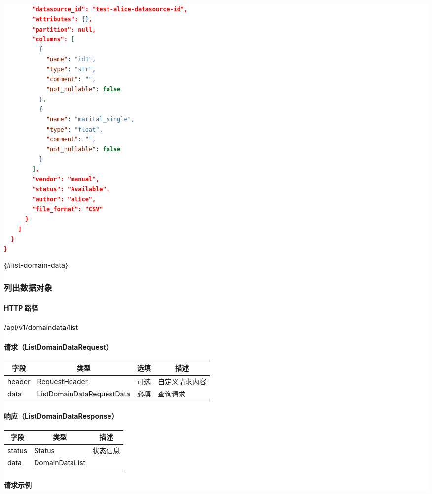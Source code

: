 ```json
        "datasource_id": "test-alice-datasource-id",
        "attributes": {},
        "partition": null,
        "columns": [
          {
            "name": "id1",
            "type": "str",
            "comment": "",
            "not_nullable": false
          },
          {
            "name": "marital_single",
            "type": "float",
            "comment": "",
            "not_nullable": false
          }
        ],
        "vendor": "manual",
        "status": "Available",
        "author": "alice",
        "file_format": "CSV"
      }
    ]
  }
}
```

{#list-domain-data}

### 列出数据对象

#### HTTP 路径

/api/v1/domaindata/list

#### 请求（ListDomainDataRequest）

| 字段     | 类型                                                          | 选填 | 描述      |
|--------|-------------------------------------------------------------|----|---------|
| header | [RequestHeader](summary_cn.md#requestheader)                | 可选 | 自定义请求内容 |
| data   | [ListDomainDataRequestData](#list-domain-data-request-data) | 必填 | 查询请求    |

#### 响应（ListDomainDataResponse）

| 字段     | 类型                                  |  描述   |
|--------|-------------------------------------|------|
| status | [Status](summary_cn.md#status)      |  状态信息 |
| data   | [DomainDataList](#domain-data-list) |      |

#### 请求示例
